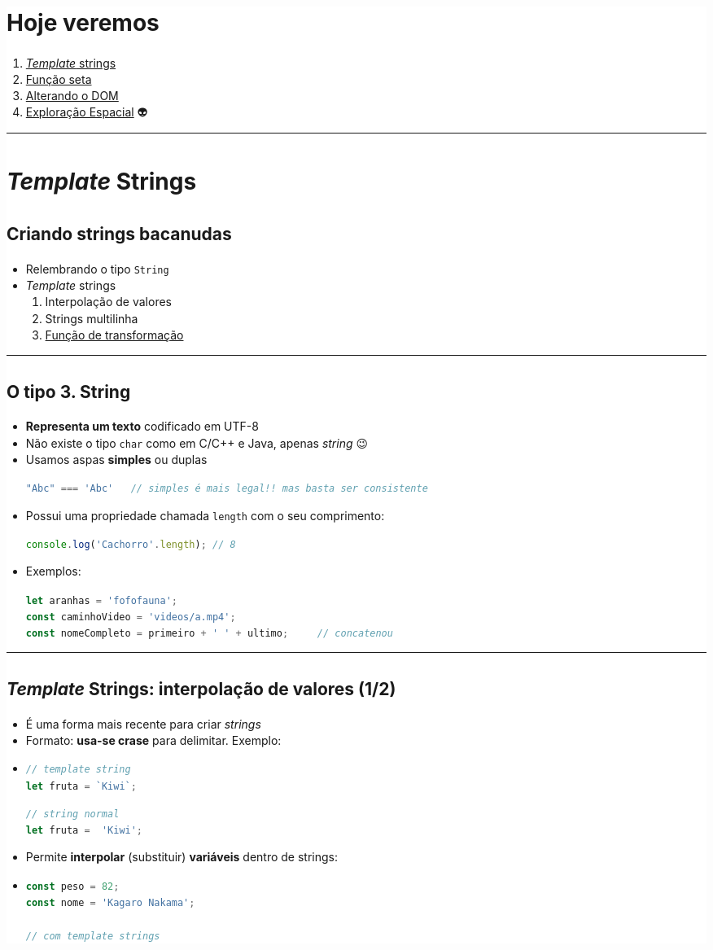 # Hoje veremos

1. [_Template_ strings](#template-strings)
2. [Função seta](#funcao-seta)
3. [Alterando o DOM](#alterando-elementos-do-dom)
4. [Exploração Espacial](#exploracao-espacial) :alien:

---

# _Template_ Strings
## Criando strings bacanudas

- Relembrando o tipo `String` 
- _Template_ strings
  1. Interpolação de valores
  1. Strings multilinha
  1. [Função de transformação][tagged-templates]

[tagged-templates]: https://developer.mozilla.org/en-US/docs/Web/JavaScript/Reference/Template_literals#tagged_templates



---

## O tipo **3. String** 

- **Representa um texto**  codificado em UTF-8
- Não existe o tipo `char` como em C/C++ e Java, apenas _string_ :wink:
- Usamos aspas **simples** ou duplas
  ```js
  "Abc" === 'Abc'   // simples é mais legal!! mas basta ser consistente
  ```
- Possui uma propriedade chamada `length` com o seu comprimento:
  ```js
  console.log('Cachorro'.length); // 8
  ```
- Exemplos:
  ```js
  let aranhas = 'fofofauna';
  const caminhoVideo = 'videos/a.mp4';
  const nomeCompleto = primeiro + ' ' + ultimo;     // concatenou
  ```


---
## _Template_ Strings: interpolação de valores (1/2)

- É uma forma mais recente para criar _strings_ 
- Formato: **usa-se crase** para delimitar. Exemplo:
- 
  ```js
  // template string
  let fruta = `Kiwi`;
  ```
  ```js
  // string normal
  let fruta =  'Kiwi';
  ```
- Permite **interpolar** (substituir) **variáveis** dentro de strings:
- 
  ```js
  const peso = 82;
  const nome = 'Kagaro Nakama';

  // com template strings
  ```

[space]: https://github.com/fegemo/cefet-front-end-space/archive/master.zip